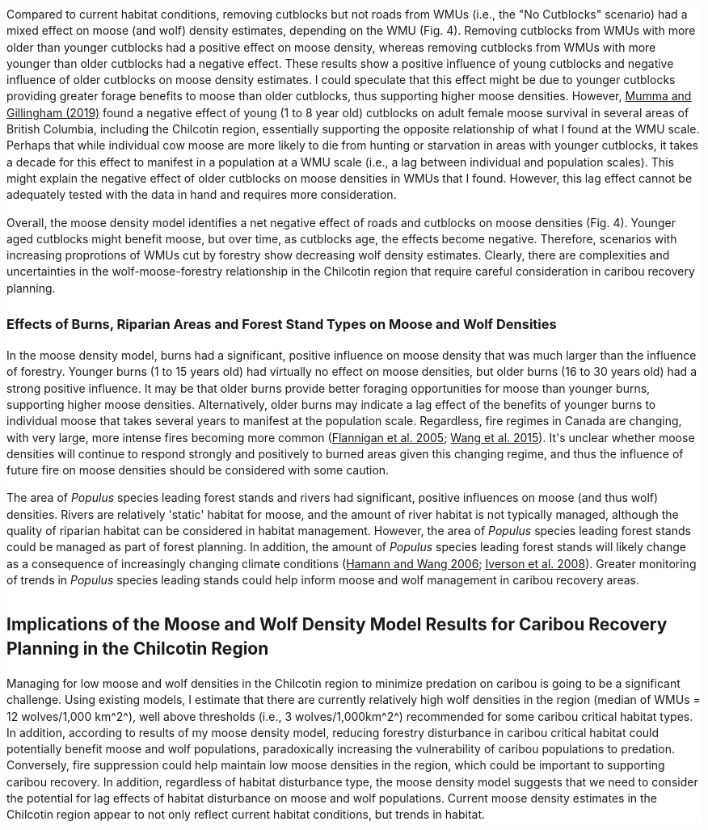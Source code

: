 Compared to current habitat conditions, removing cutblocks but not roads from WMUs (i.e., the "No Cutblocks" scenario) had a mixed effect on moose (and wolf) density estimates, depending on the WMU (Fig. 4). Removing cutblocks from WMUs with more older than younger cutblocks had a positive effect on moose density, whereas removing cutblocks from WMUs with more younger than older cutblocks had a negative effect. These results show a positive influence of young cutblocks and negative influence of older cutblocks on moose density estimates. I could speculate that this effect might be due to younger cutblocks providing greater forage benefits to moose than older cutblocks, thus supporting higher moose densities. However, [Mumma and Gillingham (2019)](http://web.unbc.ca/~michael/Mumma_and_Gillingham_2019.pdf) found a negative effect of young (1 to 8 year old) cutblocks on adult female moose survival in several areas of British Columbia, including the Chilcotin region, essentially supporting the opposite relationship of what I found at the WMU scale. Perhaps that while individual cow moose are more likely to die from hunting or starvation in areas with younger cutblocks, it takes a decade for this effect to manifest in a population at a WMU scale (i.e., a lag between individual and population scales). This might explain the negative effect of older cutblocks on moose densities in WMUs that I found. However, this lag effect cannot be adequately tested with the data in hand and requires more consideration.

Overall, the moose density model identifies a net negative effect of roads and cutblocks on moose densities (Fig. 4). Younger aged cutblocks might benefit moose, but over time, as cutblocks age, the effects become negative. Therefore, scenarios with increasing proprotions of WMUs cut by forestry show decreasing wolf density estimates. Clearly, there are complexities and uncertainties in the wolf-moose-forestry relationship in the Chilcotin region that require careful consideration in caribou recovery planning. 

### Effects of Burns, Riparian Areas and Forest Stand Types on Moose and Wolf Densities
In the moose density model, burns had a significant, positive influence on moose density that was much larger than the influence of forestry. Younger burns (1 to 15 years old) had virtually no effect on moose densities, but older burns (16 to 30 years old) had a strong positive influence. It may be that older burns provide better foraging opportunities for moose than younger burns, supporting higher moose densities. Alternatively, older burns may indicate a lag effect of the benefits of younger burns to individual moose that takes several years to manifest at the population scale. Regardless, fire regimes in Canada are changing, with very large, more intense fires becoming more common ([Flannigan et al. 2005](https://link.springer.com/article/10.1007/s10584-005-5935-y); [Wang et al. 2015](https://link.springer.com/article/10.1007/s10584-015-1375-5)). It's unclear whether moose densities will continue to respond strongly and positively to burned areas given this changing regime, and thus the influence of future fire on moose densities should be considered with some caution.

The area of *Populus* species leading forest stands and rivers had significant, positive influences on moose (and thus wolf) densities. Rivers are relatively 'static' habitat for moose, and the amount of river habitat is not typically managed, although the quality of riparian habitat can be considered in habitat management. However, the area of *Populus* species leading forest stands could be managed as part of forest planning. In addition, the amount of *Populus* species leading forest stands will likely change as a consequence of increasingly changing climate conditions ([Hamann and Wang 2006](https://esajournals.onlinelibrary.wiley.com/doi/abs/10.1890/0012-9658(2006)87%5B2773:PEOCCO%5D2.0.CO%3B2); [Iverson et al. 2008](https://www.sciencedirect.com/science/article/pii/S0378112707005439)). Greater monitoring of trends in *Populus* species leading stands could help inform moose and wolf management in caribou recovery areas. 

## Implications of the Moose and Wolf Density Model Results for Caribou Recovery Planning in the Chilcotin Region
Managing for low moose and wolf densities in the Chilcotin region to minimize predation on caribou is going to be a significant challenge. Using existing models, I estimate that there are currently relatively high wolf densities in the region (median of WMUs = 12 wolves/1,000 km^2^), well above thresholds (i.e., 3 wolves/1,000km^2^) recommended for some caribou critical habitat types. In addition, according to results of my moose density model, reducing forestry disturbance in caribou critical habitat could potentially benefit moose and wolf populations, paradoxically increasing the vulnerability of caribou populations to predation. Conversely, fire suppression could help maintain low moose densities in the region, which could be important to supporting caribou recovery. In addition, regardless of habitat disturbance type, the moose density model suggests that we need to consider the potential for lag effects of habitat disturbance on moose and wolf populations. Current moose density estimates in the Chilcotin region appear to not only reflect current habitat conditions, but trends in habitat.
